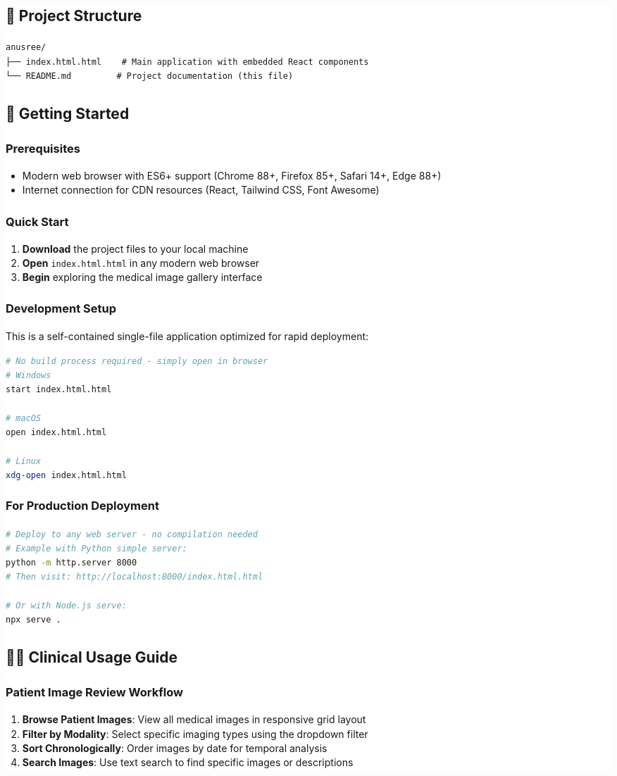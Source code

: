 ## 📁 Project Structure

```
anusree/
├── index.html.html    # Main application with embedded React components
└── README.md         # Project documentation (this file)
```

## 🚀 Getting Started

### Prerequisites
- Modern web browser with ES6+ support (Chrome 88+, Firefox 85+, Safari 14+, Edge 88+)
- Internet connection for CDN resources (React, Tailwind CSS, Font Awesome)

### Quick Start

1. **Download** the project files to your local machine
2. **Open** `index.html.html` in any modern web browser
3. **Begin** exploring the medical image gallery interface

### Development Setup

This is a self-contained single-file application optimized for rapid deployment:

```bash
# No build process required - simply open in browser
# Windows
start index.html.html

# macOS  
open index.html.html

# Linux
xdg-open index.html.html
```

### For Production Deployment
```bash
# Deploy to any web server - no compilation needed
# Example with Python simple server:
python -m http.server 8000
# Then visit: http://localhost:8000/index.html.html

# Or with Node.js serve:
npx serve .
```

## 👩‍⚕️ Clinical Usage Guide

### Patient Image Review Workflow
1. **Browse Patient Images**: View all medical images in responsive grid layout
2. **Filter by Modality**: Select specific imaging types using the dropdown filter
3. **Sort Chronologically**: Order images by date for temporal analysis
4. **Search Images**: Use text search to find specific images or descriptions
